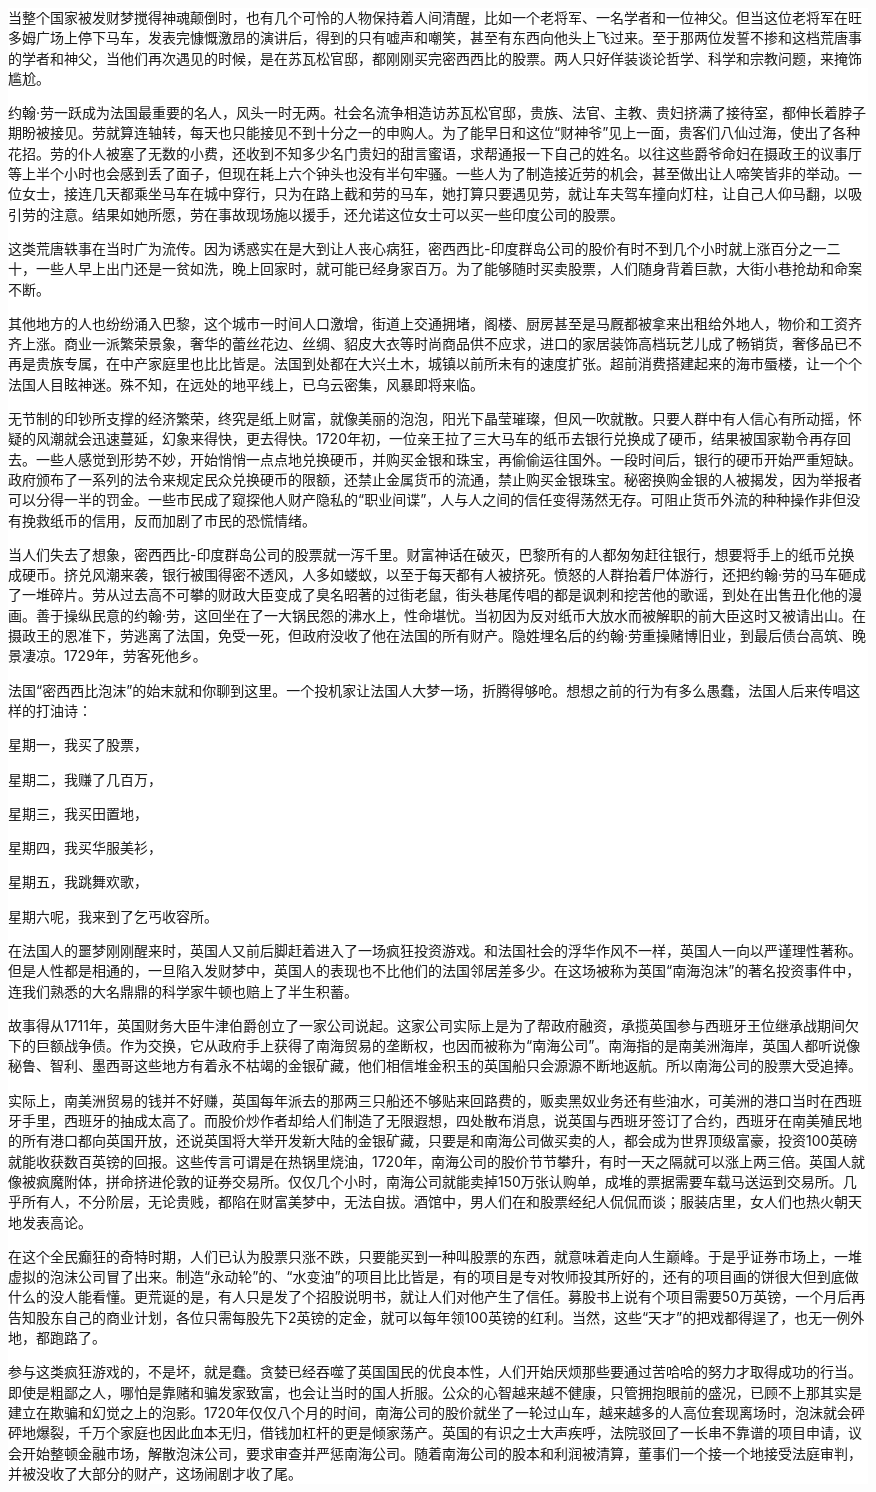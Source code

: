 当整个国家被发财梦搅得神魂颠倒时，也有几个可怜的人物保持着人间清醒，比如一个老将军、一名学者和一位神父。但当这位老将军在旺多姆广场上停下马车，发表完慷慨激昂的演讲后，得到的只有嘘声和嘲笑，甚至有东西向他头上飞过来。至于那两位发誓不掺和这档荒唐事的学者和神父，当他们再次遇见的时候，是在苏瓦松官邸，都刚刚买完密西西比的股票。两人只好佯装谈论哲学、科学和宗教问题，来掩饰尴尬。

约翰·劳一跃成为法国最重要的名人，风头一时无两。社会名流争相造访苏瓦松官邸，贵族、法官、主教、贵妇挤满了接待室，都伸长着脖子期盼被接见。劳就算连轴转，每天也只能接见不到十分之一的申购人。为了能早日和这位“财神爷”见上一面，贵客们八仙过海，使出了各种花招。劳的仆人被塞了无数的小费，还收到不知多少名门贵妇的甜言蜜语，求帮通报一下自己的姓名。以往这些爵爷命妇在摄政王的议事厅等上半个小时也会感到丢了面子，但现在耗上六个钟头也没有半句牢骚。一些人为了制造接近劳的机会，甚至做出让人啼笑皆非的举动。一位女士，接连几天都乘坐马车在城中穿行，只为在路上截和劳的马车，她打算只要遇见劳，就让车夫驾车撞向灯柱，让自己人仰马翻，以吸引劳的注意。结果如她所愿，劳在事故现场施以援手，还允诺这位女士可以买一些印度公司的股票。

这类荒唐轶事在当时广为流传。因为诱惑实在是大到让人丧心病狂，密西西比-印度群岛公司的股价有时不到几个小时就上涨百分之一二十，一些人早上出门还是一贫如洗，晚上回家时，就可能已经身家百万。为了能够随时买卖股票，人们随身背着巨款，大街小巷抢劫和命案不断。

其他地方的人也纷纷涌入巴黎，这个城市一时间人口激增，街道上交通拥堵，阁楼、厨房甚至是马厩都被拿来出租给外地人，物价和工资齐齐上涨。商业一派繁荣景象，奢华的蕾丝花边、丝绸、貂皮大衣等时尚商品供不应求，进口的家居装饰高档玩艺儿成了畅销货，奢侈品已不再是贵族专属，在中产家庭里也比比皆是。法国到处都在大兴土木，城镇以前所未有的速度扩张。超前消费搭建起来的海市蜃楼，让一个个法国人目眩神迷。殊不知，在远处的地平线上，已乌云密集，风暴即将来临。

无节制的印钞所支撑的经济繁荣，终究是纸上财富，就像美丽的泡泡，阳光下晶莹璀璨，但风一吹就散。只要人群中有人信心有所动摇，怀疑的风潮就会迅速蔓延，幻象来得快，更去得快。1720年初，一位亲王拉了三大马车的纸币去银行兑换成了硬币，结果被国家勒令再存回去。一些人感觉到形势不妙，开始悄悄一点点地兑换硬币，并购买金银和珠宝，再偷偷运往国外。一段时间后，银行的硬币开始严重短缺。政府颁布了一系列的法令来规定民众兑换硬币的限额，还禁止金属货币的流通，禁止购买金银珠宝。秘密换购金银的人被揭发，因为举报者可以分得一半的罚金。一些市民成了窥探他人财产隐私的“职业间谍”，人与人之间的信任变得荡然无存。可阻止货币外流的种种操作非但没有挽救纸币的信用，反而加剧了市民的恐慌情绪。

当人们失去了想象，密西西比-印度群岛公司的股票就一泻千里。财富神话在破灭，巴黎所有的人都匆匆赶往银行，想要将手上的纸币兑换成硬币。挤兑风潮来袭，银行被围得密不透风，人多如蝼蚁，以至于每天都有人被挤死。愤怒的人群抬着尸体游行，还把约翰·劳的马车砸成了一堆碎片。劳从过去高不可攀的财政大臣变成了臭名昭著的过街老鼠，街头巷尾传唱的都是讽刺和挖苦他的歌谣，到处在出售丑化他的漫画。善于操纵民意的约翰·劳，这回坐在了一大锅民怨的沸水上，性命堪忧。当初因为反对纸币大放水而被解职的前大臣这时又被请出山。在摄政王的恩准下，劳逃离了法国，免受一死，但政府没收了他在法国的所有财产。隐姓埋名后的约翰·劳重操赌博旧业，到最后债台高筑、晚景凄凉。1729年，劳客死他乡。

法国“密西西比泡沫”的始末就和你聊到这里。一个投机家让法国人大梦一场，折腾得够呛。想想之前的行为有多么愚蠢，法国人后来传唱这样的打油诗：

星期一，我买了股票，

星期二，我赚了几百万，

星期三，我买田置地，

星期四，我买华服美衫，

星期五，我跳舞欢歌，

星期六呢，我来到了乞丐收容所。

在法国人的噩梦刚刚醒来时，英国人又前后脚赶着进入了一场疯狂投资游戏。和法国社会的浮华作风不一样，英国人一向以严谨理性著称。但是人性都是相通的，一旦陷入发财梦中，英国人的表现也不比他们的法国邻居差多少。在这场被称为英国“南海泡沫”的著名投资事件中，连我们熟悉的大名鼎鼎的科学家牛顿也赔上了半生积蓄。

故事得从1711年，英国财务大臣牛津伯爵创立了一家公司说起。这家公司实际上是为了帮政府融资，承揽英国参与西班牙王位继承战期间欠下的巨额战争债。作为交换，它从政府手上获得了南海贸易的垄断权，也因而被称为“南海公司”。南海指的是南美洲海岸，英国人都听说像秘鲁、智利、墨西哥这些地方有着永不枯竭的金银矿藏，他们相信堆金积玉的英国船只会源源不断地返航。所以南海公司的股票大受追捧。

实际上，南美洲贸易的钱并不好赚，英国每年派去的那两三只船还不够贴来回路费的，贩卖黑奴业务还有些油水，可美洲的港口当时在西班牙手里，西班牙的抽成太高了。而股价炒作者却给人们制造了无限遐想，四处散布消息，说英国与西班牙签订了合约，西班牙在南美殖民地的所有港口都向英国开放，还说英国将大举开发新大陆的金银矿藏，只要是和南海公司做买卖的人，都会成为世界顶级富豪，投资100英磅就能收获数百英镑的回报。这些传言可谓是在热锅里烧油，1720年，南海公司的股价节节攀升，有时一天之隔就可以涨上两三倍。英国人就像被疯魔附体，拼命挤进伦敦的证券交易所。仅仅几个小时，南海公司就能卖掉150万张认购单，成堆的票据需要车载马送运到交易所。几乎所有人，不分阶层，无论贵贱，都陷在财富美梦中，无法自拔。酒馆中，男人们在和股票经纪人侃侃而谈；服装店里，女人们也热火朝天地发表高论。

在这个全民癫狂的奇特时期，人们已认为股票只涨不跌，只要能买到一种叫股票的东西，就意味着走向人生巅峰。于是乎证券市场上，一堆虚拟的泡沫公司冒了出来。制造“永动轮”的、“水变油”的项目比比皆是，有的项目是专对牧师投其所好的，还有的项目画的饼很大但到底做什么的没人能看懂。更荒诞的是，有人只是发了个招股说明书，就让人们对他产生了信任。募股书上说有个项目需要50万英镑，一个月后再告知股东自己的商业计划，各位只需每股先下2英镑的定金，就可以每年领100英镑的红利。当然，这些“天才”的把戏都得逞了，也无一例外地，都跑路了。

参与这类疯狂游戏的，不是坏，就是蠢。贪婪已经吞噬了英国国民的优良本性，人们开始厌烦那些要通过苦哈哈的努力才取得成功的行当。即使是粗鄙之人，哪怕是靠赌和骗发家致富，也会让当时的国人折服。公众的心智越来越不健康，只管拥抱眼前的盛况，已顾不上那其实是建立在欺骗和幻觉之上的泡影。1720年仅仅八个月的时间，南海公司的股价就坐了一轮过山车，越来越多的人高位套现离场时，泡沫就会砰砰地爆裂，千万个家庭也因此血本无归，借钱加杠杆的更是倾家荡产。英国的有识之士大声疾呼，法院驳回了一长串不靠谱的项目申请，议会开始整顿金融市场，解散泡沫公司，要求审查并严惩南海公司。随着南海公司的股本和利润被清算，董事们一个接一个地接受法庭审判，并被没收了大部分的财产，这场闹剧才收了尾。
